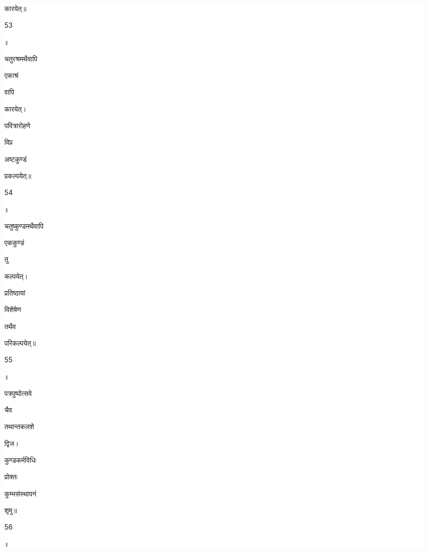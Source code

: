 कारयेत्॥

53

॥

चतुरश्रमथैवापि

एकाश्रं

वापि

कारयेत्।

पवित्रारोहणे

विप्र

अष्टकुण्डं

प्रकल्पयेत्॥

54

॥

चतुष्कुण्डमथैवापि

एककुण्डं

तु

कल्पयेत्।

प्रतिष्ठायां

विशेषेण

तथैव

परिकल्पयेत्॥

55

॥

पत्रपुष्पोत्सवे

चैव

तथान्तकलशे

द्विज।

कुण्डकर्मविधिः

प्रोक्तः

कुम्भसंस्थापनं

शृमु॥

56

॥
